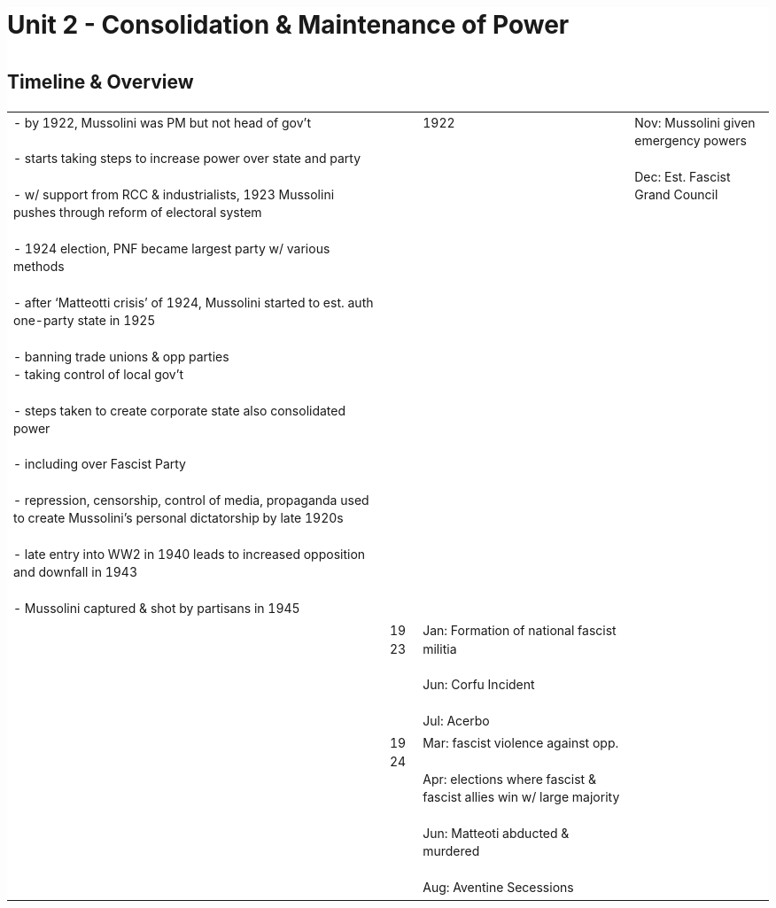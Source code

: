 # Unit 2 - Consolidation & Maintenance of Power

## Timeline & Overview

|                                                                                                                                                                                                                                                                                                                                                                                                                                                                                                                                                                                                                                                                                                                                                                                                                                                                              |      |                                                                                                                                                                                        |                                                                                                                        |
| ---------------------------------------------------------------------------------------------------------------------------------------------------------------------------------------------------------------------------------------------------------------------------------------------------------------------------------------------------------------------------------------------------------------------------------------------------------------------------------------------------------------------------------------------------------------------------------------------------------------------------------------------------------------------------------------------------------------------------------------------------------------------------------------------------------------------------------------------------------------------------- | ---- | -------------------------------------------------------------------------------------------------------------------------------------------------------------------------------------- | ---------------------------------------------------------------------------------------------------------------------- |
| - by 1922, Mussolini was PM but not head of gov’t<br><br>- starts taking steps to increase power over state and party<br><br>- w/ support from RCC & industrialists, 1923 Mussolini pushes through reform of electoral system<br><br>- 1924 election, PNF became largest party w/ various methods<br><br>- after ‘Matteotti crisis’ of 1924, Mussolini started to est. auth one-party state in 1925<br><br>- banning trade unions & opp parties<br>- taking control of local gov’t<br><br>- steps taken to create corporate state also consolidated power<br><br>- including over Fascist Party<br><br>- repression, censorship, control of media, propaganda used to create Mussolini’s personal dictatorship by late 1920s<br><br>- late entry into WW2 in 1940 leads to increased opposition and downfall in 1943<br><br>- Mussolini captured & shot by partisans in 1945 |      | 1922                                                                                                                                                                                   | Nov: Mussolini given emergency powers<br><br>Dec: Est. Fascist Grand Council                                           |
|                                                                                                                                                                                                                                                                                                                                                                                                                                                                                                                                                                                                                                                                                                                                                                                                                                                                              | 1923 | Jan: Formation of national fascist militia<br><br>Jun: Corfu Incident<br><br>Jul: Acerbo                                                                                               |
|                                                                                                                                                                                                                                                                                                                                                                                                                                                                                                                                                                                                                                                                                                                                                                                                                                                                              | 1924 | Mar: fascist violence against opp.<br><br>Apr: elections where fascist & fascist allies win w/ large majority<br><br>Jun: Matteoti abducted & murdered<br><br>Aug: Aventine Secessions |
